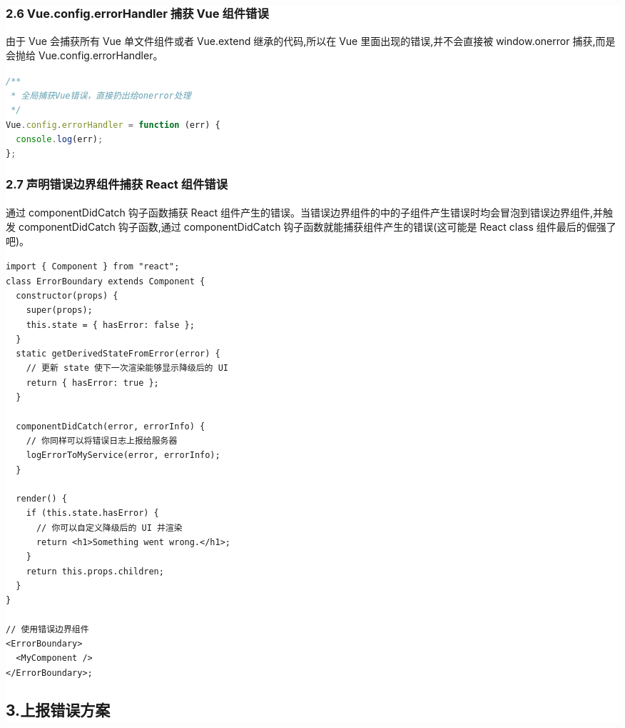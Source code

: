 ### 2.6 Vue.config.errorHandler 捕获 Vue 组件错误

由于 Vue 会捕获所有 Vue 单文件组件或者 Vue.extend 继承的代码,所以在 Vue 里面出现的错误,并不会直接被 window.onerror 捕获,而是会抛给 Vue.config.errorHandler。

```js
/**
 * 全局捕获Vue错误，直接扔出给onerror处理
 */
Vue.config.errorHandler = function (err) {
  console.log(err);
};
```

### 2.7 声明错误边界组件捕获 React 组件错误

通过 componentDidCatch 钩子函数捕获 React 组件产生的错误。当错误边界组件的中的子组件产生错误时均会冒泡到错误边界组件,并触发 componentDidCatch 钩子函数,通过 componentDidCatch 钩子函数就能捕获组件产生的错误(这可能是 React class 组件最后的倔强了吧)。

```tsx
import { Component } from "react";
class ErrorBoundary extends Component {
  constructor(props) {
    super(props);
    this.state = { hasError: false };
  }
  static getDerivedStateFromError(error) {
    // 更新 state 使下一次渲染能够显示降级后的 UI
    return { hasError: true };
  }

  componentDidCatch(error, errorInfo) {
    // 你同样可以将错误日志上报给服务器
    logErrorToMyService(error, errorInfo);
  }

  render() {
    if (this.state.hasError) {
      // 你可以自定义降级后的 UI 并渲染
      return <h1>Something went wrong.</h1>;
    }
    return this.props.children;
  }
}

// 使用错误边界组件
<ErrorBoundary>
  <MyComponent />
</ErrorBoundary>;
```

## 3.上报错误方案
